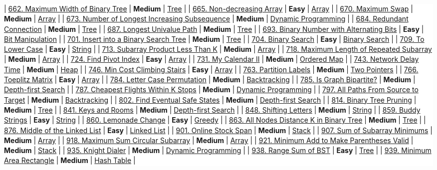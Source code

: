 | [662\. Maximum Width of Binary Tree](https://leetcode.com/problems/maximum-width-of-binary-tree/) | **Medium** | [Tree](https://leetcode.com/tag/tree/) | 
| [665\. Non-decreasing Array](https://leetcode.com/problems/non-decreasing-array/) | **Easy** | [Array](https://leetcode.com/tag/array/) | 
| [670\. Maximum Swap](https://leetcode.com/problems/maximum-swap/) | **Medium** | [Array](https://leetcode.com/tag/array/) | 
| [673\. Number of Longest Increasing Subsequence](https://leetcode.com/problems/number-of-longest-increasing-subsequence/) | **Medium** | [Dynamic Programming](https://leetcode.com/tag/dynamic-programming/) | 
| [684\. Redundant Connection](https://leetcode.com/problems/redundant-connection/) | **Medium** | [Tree](https://leetcode.com/tag/tree/) | 
| [687\. Longest Univalue Path](https://leetcode.com/problems/longest-univalue-path/) | **Medium** | [Tree](https://leetcode.com/tag/tree/) | 
| [693\. Binary Number with Alternating Bits](https://leetcode.com/problems/binary-number-with-alternating-bits/) | **Easy** | [Bit Manipulation](https://leetcode.com/tag/bit-manipulation/) | 
| [701\. Insert into a Binary Search Tree](https://leetcode.com/problems/insert-into-a-binary-search-tree/) | **Medium** | [Tree](https://leetcode.com/tag/tree/) | 
| [704\. Binary Search](https://leetcode.com/problems/binary-search/) | **Easy** | [Binary Search](https://leetcode.com/tag/binary-search/) | 
| [709\. To Lower Case](https://leetcode.com/problems/to-lower-case/) | **Easy** | [String](https://leetcode.com/tag/string/) | 
| [713\. Subarray Product Less Than K](https://leetcode.com/problems/subarray-product-less-than-k/) | **Medium** | [Array](https://leetcode.com/tag/array/) | 
| [718\. Maximum Length of Repeated Subarray](https://leetcode.com/problems/maximum-length-of-repeated-subarray/) | **Medium** | [Array](https://leetcode.com/tag/array/) | 
| [724\. Find Pivot Index](https://leetcode.com/problems/find-pivot-index/) | **Easy** | [Array](https://leetcode.com/tag/array/) | 
| [731\. My Calendar II](https://leetcode.com/problems/my-calendar-ii/) | **Medium** | [Ordered Map](https://leetcode.com/tag/ordered-map/) | 
| [743\. Network Delay Time](https://leetcode.com/problems/network-delay-time/) | **Medium** | [Heap](https://leetcode.com/tag/heap/) | 
| [746\. Min Cost Climbing Stairs](https://leetcode.com/problems/min-cost-climbing-stairs/) | **Easy** | [Array](https://leetcode.com/tag/array/) | 
| [763\. Partition Labels](https://leetcode.com/problems/partition-labels/) | **Medium** | [Two Pointers](https://leetcode.com/tag/two-pointers/) | 
| [766\. Toeplitz Matrix](https://leetcode.com/problems/toeplitz-matrix/) | **Easy** | [Array](https://leetcode.com/tag/array/) | 
| [784\. Letter Case Permutation](https://leetcode.com/problems/letter-case-permutation/) | **Medium** | [Backtracking](https://leetcode.com/tag/backtracking/) | 
| [785\. Is Graph Bipartite?](https://leetcode.com/problems/is-graph-bipartite/) | **Medium** | [Depth-first Search](https://leetcode.com/tag/depth-first-search/) | 
| [787\. Cheapest Flights Within K Stops](https://leetcode.com/problems/cheapest-flights-within-k-stops/) | **Medium** | [Dynamic Programming](https://leetcode.com/tag/dynamic-programming/) | 
| [797\. All Paths From Source to Target](https://leetcode.com/problems/all-paths-from-source-to-target/) | **Medium** | [Backtracking](https://leetcode.com/tag/backtracking/) | 
| [802\. Find Eventual Safe States](https://leetcode.com/problems/find-eventual-safe-states/) | **Medium** | [Depth-first Search](https://leetcode.com/tag/depth-first-search/) | 
| [814\. Binary Tree Pruning](https://leetcode.com/problems/binary-tree-pruning/) | **Medium** | [Tree](https://leetcode.com/tag/tree/) | 
| [841\. Keys and Rooms](https://leetcode.com/problems/keys-and-rooms/) | **Medium** | [Depth-first Search](https://leetcode.com/tag/depth-first-search/) | 
| [848\. Shifting Letters](https://leetcode.com/problems/shifting-letters/) | **Medium** | [String](https://leetcode.com/tag/string/) | 
| [859\. Buddy Strings](https://leetcode.com/problems/buddy-strings/) | **Easy** | [String](https://leetcode.com/tag/string/) | 
| [860\. Lemonade Change](https://leetcode.com/problems/lemonade-change/) | **Easy** | [Greedy](https://leetcode.com/tag/greedy/) | 
| [863\. All Nodes Distance K in Binary Tree](https://leetcode.com/problems/all-nodes-distance-k-in-binary-tree/) | **Medium** | [Tree](https://leetcode.com/tag/tree/) | 
| [876\. Middle of the Linked List](https://leetcode.com/problems/middle-of-the-linked-list/) | **Easy** | [Linked List](https://leetcode.com/tag/linked-list/) | 
| [901\. Online Stock Span](https://leetcode.com/problems/online-stock-span/) | **Medium** | [Stack](https://leetcode.com/tag/stack/) | 
| [907\. Sum of Subarray Minimums](https://leetcode.com/problems/sum-of-subarray-minimums/) | **Medium** | [Array](https://leetcode.com/tag/array/) | 
| [918\. Maximum Sum Circular Subarray](https://leetcode.com/problems/maximum-sum-circular-subarray/) | **Medium** | [Array](https://leetcode.com/tag/array/) | 
| [921\. Minimum Add to Make Parentheses Valid](https://leetcode.com/problems/minimum-add-to-make-parentheses-valid/) | **Medium** | [Stack](https://leetcode.com/tag/stack/) | 
| [935\. Knight Dialer](https://leetcode.com/problems/knight-dialer/) | **Medium** | [Dynamic Programming](https://leetcode.com/tag/dynamic-programming/) | 
| [938\. Range Sum of BST](https://leetcode.com/problems/range-sum-of-bst/) | **Easy** | [Tree](https://leetcode.com/tag/tree/) | 
| [939\. Minimum Area Rectangle](https://leetcode.com/problems/minimum-area-rectangle/) | **Medium** | [Hash Table](https://leetcode.com/tag/hash-table/) | 